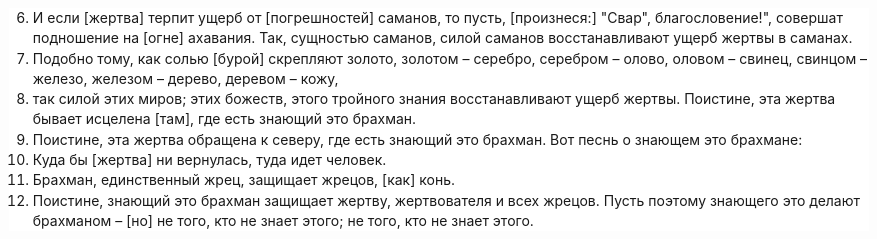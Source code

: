 6. И если [жертва] терпит ущерб от [погрешностей] саманов, то пусть, [произнеся:] "Свар", благословение!", совершат подношение на [огне] ахавания. Так, сущностью саманов, силой саманов восстанавливают ущерб жертвы в саманах.
7. Подобно тому, как солью [бурой] скрепляют золото, золотом – серебро, серебром – олово, оловом – свинец, свинцом – железо, железом – дерево, деревом – кожу,
8. так силой этих миров; этих божеств, этого тройного знания восстанавливают ущерб жертвы. Поистине, эта жертва бывает исцелена [там], где есть знающий это брахман.
9. Поистине, эта жертва обращена к северу, где есть знающий это брахман. Вот песнь о знающем это брахмане:
10. Куда бы [жертва] ни вернулась, туда идет человек.
11. Брахман, единственный жрец, защищает жрецов, [как] конь.
12. Поистине, знающий это брахман защищает жертву, жертвователя и всех жрецов. Пусть поэтому знающего это делают брахманом – [но] не того, кто не знает этого; не того, кто не знает этого.
